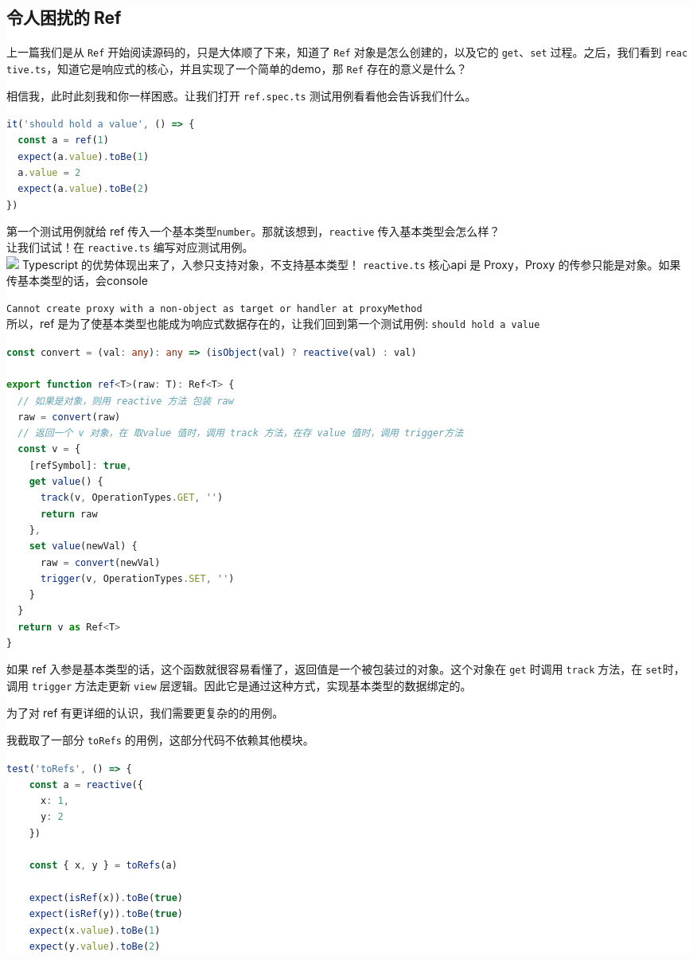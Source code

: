 ## 令人困扰的 Ref  

上一篇我们是从 `Ref` 开始阅读源码的，只是大体顺了下来，知道了 `Ref` 对象是怎么创建的，以及它的 `get`、`set` 过程。之后，我们看到 `reactive.ts`，知道它是响应式的核心，并且实现了一个简单的demo，那 `Ref` 存在的意义是什么？  

相信我，此时此刻我和你一样困惑。让我们打开 `ref.spec.ts` 测试用例看看他会告诉我们什么。  
```typescript
it('should hold a value', () => {
  const a = ref(1)
  expect(a.value).toBe(1)
  a.value = 2
  expect(a.value).toBe(2)
})
```
第一个测试用例就给 ref 传入一个基本类型`number`。那就该想到，`reactive` 传入基本类型会怎么样？  
让我们试试！在 `reactive.ts` 编写对应测试用例。  
![](https://user-gold-cdn.xitu.io/2019/10/11/16db898d64577081?imageView2/0/w/1280/h/960/format/webp/ignore-error/1)
Typescript 的优势体现出来了，入参只支持对象，不支持基本类型！
`reactive.ts` 核心api 是 Proxy，Proxy 的传参只能是对象。如果传基本类型的话，会console  

`
Cannot create proxy with a non-object as target or handler
    at proxyMethod
`  
所以，ref 是为了使基本类型也能成为响应式数据存在的，让我们回到第一个测试用例: `should hold a value`  
```typescript
const convert = (val: any): any => (isObject(val) ? reactive(val) : val)

export function ref<T>(raw: T): Ref<T> {
  // 如果是对象，则用 reactive 方法 包装 raw
  raw = convert(raw)
  // 返回一个 v 对象，在 取value 值时，调用 track 方法，在存 value 值时，调用 trigger方法
  const v = {
    [refSymbol]: true,
    get value() {
      track(v, OperationTypes.GET, '')
      return raw
    },
    set value(newVal) {
      raw = convert(newVal)
      trigger(v, OperationTypes.SET, '')
    }
  }
  return v as Ref<T>
}
```
如果 ref 入参是基本类型的话，这个函数就很容易看懂了，返回值是一个被包装过的对象。这个对象在 `get` 时调用 `track` 方法，在 `set`时，调用 `trigger` 方法走更新 `view` 层逻辑。因此它是通过这种方式，实现基本类型的数据绑定的。

为了对 ref 有更详细的认识，我们需要更复杂的的用例。  

我截取了一部分 `toRefs` 的用例，这部分代码不依赖其他模块。  
```typescript
test('toRefs', () => {
    const a = reactive({
      x: 1,
      y: 2
    })

    const { x, y } = toRefs(a)

    expect(isRef(x)).toBe(true)
    expect(isRef(y)).toBe(true)
    expect(x.value).toBe(1)
    expect(y.value).toBe(2)
```